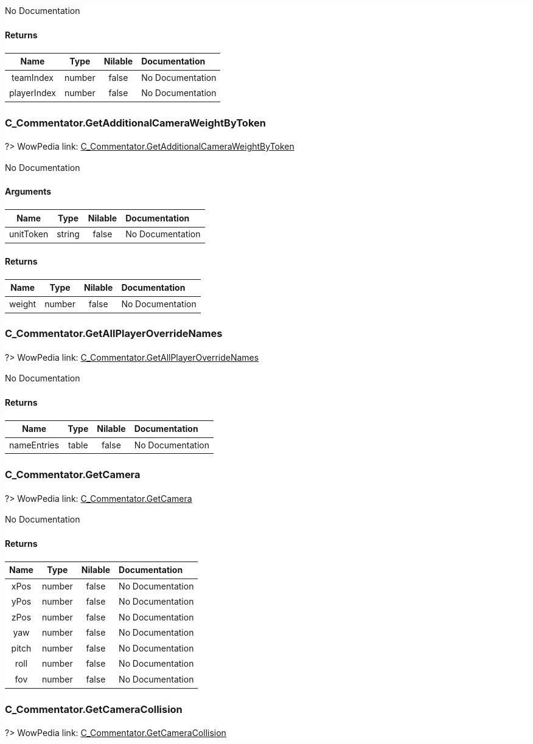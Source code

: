 No Documentation

#### Returns
|Name|Type|Nilable|Documentation|
|:---:|:---:|:---:|:---|
|teamIndex|number|false|No Documentation|
|playerIndex|number|false|No Documentation|
### C_Commentator.GetAdditionalCameraWeightByToken
?> WowPedia link: [C_Commentator.GetAdditionalCameraWeightByToken](https://wow.gamepedia.com/API_C_Commentator.GetAdditionalCameraWeightByToken)

No Documentation

#### Arguments
|Name|Type|Nilable|Documentation|
|:---:|:---:|:---:|:---|
|unitToken|string|false|No Documentation|
#### Returns
|Name|Type|Nilable|Documentation|
|:---:|:---:|:---:|:---|
|weight|number|false|No Documentation|
### C_Commentator.GetAllPlayerOverrideNames
?> WowPedia link: [C_Commentator.GetAllPlayerOverrideNames](https://wow.gamepedia.com/API_C_Commentator.GetAllPlayerOverrideNames)

No Documentation

#### Returns
|Name|Type|Nilable|Documentation|
|:---:|:---:|:---:|:---|
|nameEntries|table|false|No Documentation|
### C_Commentator.GetCamera
?> WowPedia link: [C_Commentator.GetCamera](https://wow.gamepedia.com/API_C_Commentator.GetCamera)

No Documentation

#### Returns
|Name|Type|Nilable|Documentation|
|:---:|:---:|:---:|:---|
|xPos|number|false|No Documentation|
|yPos|number|false|No Documentation|
|zPos|number|false|No Documentation|
|yaw|number|false|No Documentation|
|pitch|number|false|No Documentation|
|roll|number|false|No Documentation|
|fov|number|false|No Documentation|
### C_Commentator.GetCameraCollision
?> WowPedia link: [C_Commentator.GetCameraCollision](https://wow.gamepedia.com/API_C_Commentator.GetCameraCollision)
